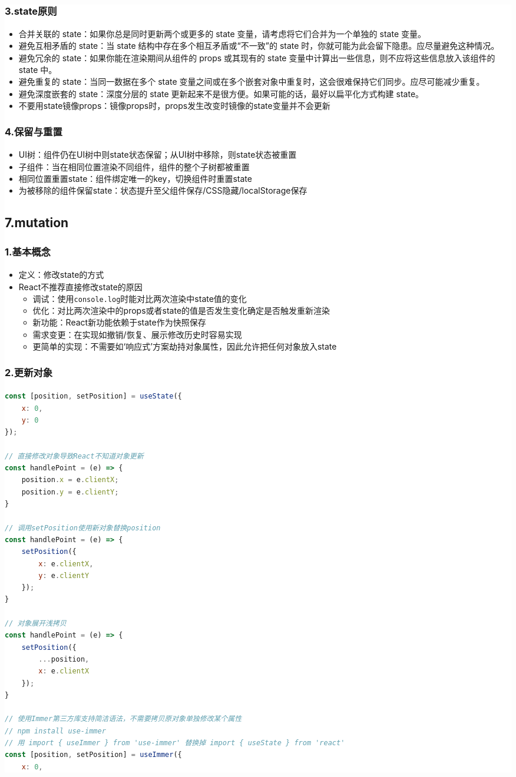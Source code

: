 

### 3.state原则
- 合并关联的 state：如果你总是同时更新两个或更多的 state 变量，请考虑将它们合并为一个单独的 state 变量。
- 避免互相矛盾的 state：当 state 结构中存在多个相互矛盾或“不一致”的 state 时，你就可能为此会留下隐患。应尽量避免这种情况。
- 避免冗余的 state：如果你能在渲染期间从组件的 props 或其现有的 state 变量中计算出一些信息，则不应将这些信息放入该组件的 state 中。
- 避免重复的 state：当同一数据在多个 state 变量之间或在多个嵌套对象中重复时，这会很难保持它们同步。应尽可能减少重复。
- 避免深度嵌套的 state：深度分层的 state 更新起来不是很方便。如果可能的话，最好以扁平化方式构建 state。
- 不要用state镜像props：镜像props时，props发生改变时镜像的state变量并不会更新

### 4.保留与重置
- UI树：组件仍在UI树中则state状态保留；从UI树中移除，则state状态被重置
- 子组件：当在相同位置渲染不同组件，组件的整个子树都被重置
- 相同位置重置state：组件绑定唯一的key，切换组件时重置state
- 为被移除的组件保留state：状态提升至父组件保存/CSS隐藏/localStorage保存


## 7.mutation

### 1.基本概念
- 定义：修改state的方式
- React不推荐直接修改state的原因
  - 调试：使用`console.log`时能对比两次渲染中state值的变化
  - 优化：对比两次渲染中的props或者state的值是否发生变化确定是否触发重新渲染
  - 新功能：React新功能依赖于state作为快照保存
  - 需求变更：在实现如撤销/恢复、展示修改历史时容易实现
  - 更简单的实现：不需要如‘响应式’方案劫持对象属性，因此允许把任何对象放入state

### 2.更新对象

```javascript
const [position, setPosition] = useState({
    x: 0,
    y: 0
});

// 直接修改对象导致React不知道对象更新
const handlePoint = (e) => {
    position.x = e.clientX;
    position.y = e.clientY;
}

// 调用setPosition使用新对象替换position
const handlePoint = (e) => {
    setPosition({
        x: e.clientX,
        y: e.clientY
    });
}

// 对象展开浅拷贝
const handlePoint = (e) => {
    setPosition({
        ...position,
        x: e.clientX
    });
}

// 使用Immer第三方库支持简洁语法，不需要拷贝原对象单独修改某个属性
// npm install use-immer
// 用 import { useImmer } from 'use-immer' 替换掉 import { useState } from 'react'
const [position, setPosition] = useImmer({
    x: 0,
```